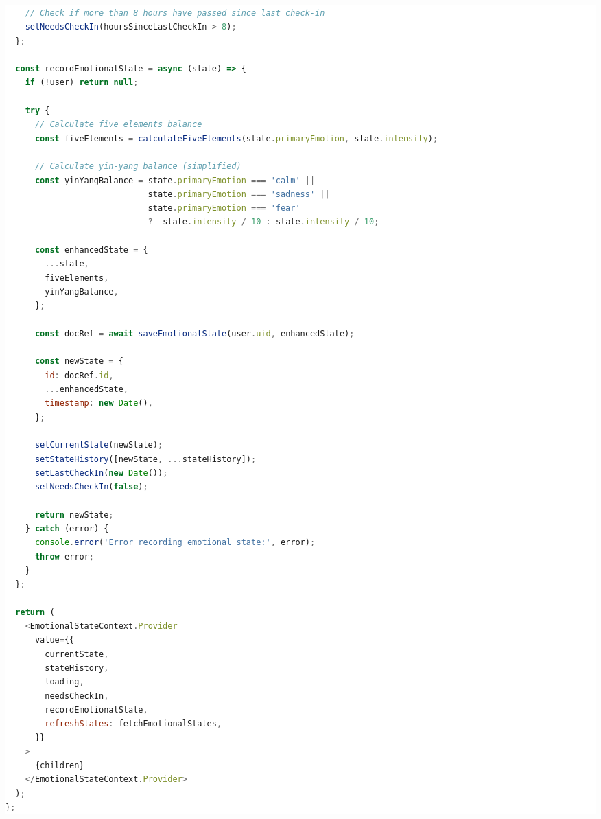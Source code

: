 ```javascript
    // Check if more than 8 hours have passed since last check-in
    setNeedsCheckIn(hoursSinceLastCheckIn > 8);
  };

  const recordEmotionalState = async (state) => {
    if (!user) return null;
    
    try {
      // Calculate five elements balance
      const fiveElements = calculateFiveElements(state.primaryEmotion, state.intensity);
      
      // Calculate yin-yang balance (simplified)
      const yinYangBalance = state.primaryEmotion === 'calm' || 
                             state.primaryEmotion === 'sadness' || 
                             state.primaryEmotion === 'fear' 
                             ? -state.intensity / 10 : state.intensity / 10;
      
      const enhancedState = {
        ...state,
        fiveElements,
        yinYangBalance,
      };
      
      const docRef = await saveEmotionalState(user.uid, enhancedState);
      
      const newState = {
        id: docRef.id,
        ...enhancedState,
        timestamp: new Date(),
      };
      
      setCurrentState(newState);
      setStateHistory([newState, ...stateHistory]);
      setLastCheckIn(new Date());
      setNeedsCheckIn(false);
      
      return newState;
    } catch (error) {
      console.error('Error recording emotional state:', error);
      throw error;
    }
  };

  return (
    <EmotionalStateContext.Provider
      value={{
        currentState,
        stateHistory,
        loading,
        needsCheckIn,
        recordEmotionalState,
        refreshStates: fetchEmotionalStates,
      }}
    >
      {children}
    </EmotionalStateContext.Provider>
  );
};
```

